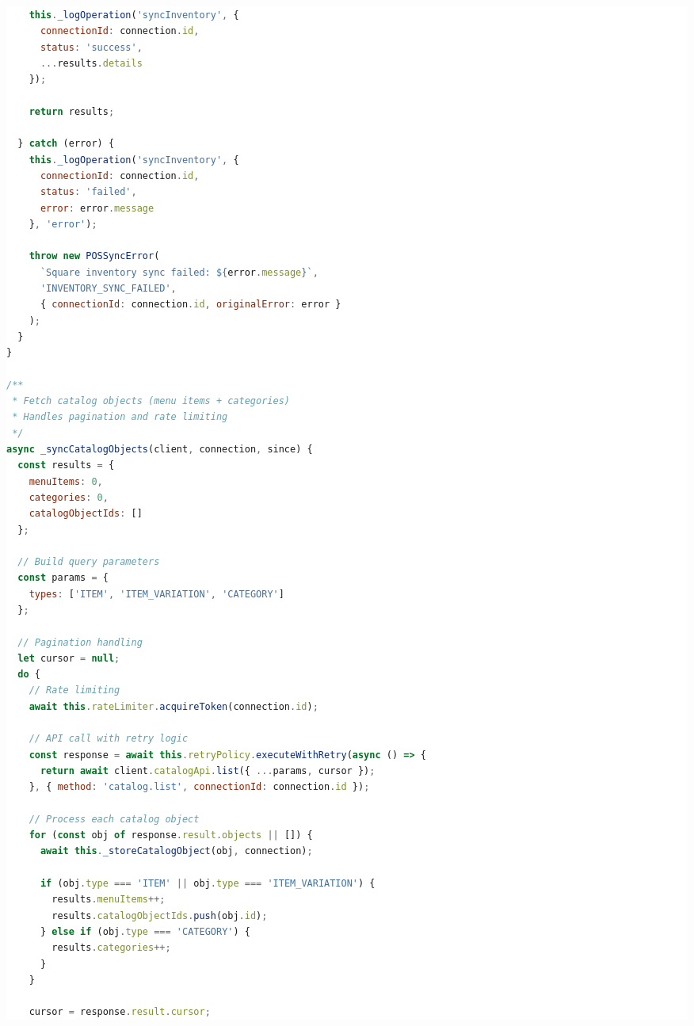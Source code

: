 ```javascript
    this._logOperation('syncInventory', {
      connectionId: connection.id,
      status: 'success',
      ...results.details
    });
    
    return results;
    
  } catch (error) {
    this._logOperation('syncInventory', {
      connectionId: connection.id,
      status: 'failed',
      error: error.message
    }, 'error');
    
    throw new POSSyncError(
      `Square inventory sync failed: ${error.message}`,
      'INVENTORY_SYNC_FAILED',
      { connectionId: connection.id, originalError: error }
    );
  }
}

/**
 * Fetch catalog objects (menu items + categories)
 * Handles pagination and rate limiting
 */
async _syncCatalogObjects(client, connection, since) {
  const results = {
    menuItems: 0,
    categories: 0,
    catalogObjectIds: []
  };
  
  // Build query parameters
  const params = {
    types: ['ITEM', 'ITEM_VARIATION', 'CATEGORY']
  };
  
  // Pagination handling
  let cursor = null;
  do {
    // Rate limiting
    await this.rateLimiter.acquireToken(connection.id);
    
    // API call with retry logic
    const response = await this.retryPolicy.executeWithRetry(async () => {
      return await client.catalogApi.list({ ...params, cursor });
    }, { method: 'catalog.list', connectionId: connection.id });
    
    // Process each catalog object
    for (const obj of response.result.objects || []) {
      await this._storeCatalogObject(obj, connection);
      
      if (obj.type === 'ITEM' || obj.type === 'ITEM_VARIATION') {
        results.menuItems++;
        results.catalogObjectIds.push(obj.id);
      } else if (obj.type === 'CATEGORY') {
        results.categories++;
      }
    }
    
    cursor = response.result.cursor;
```